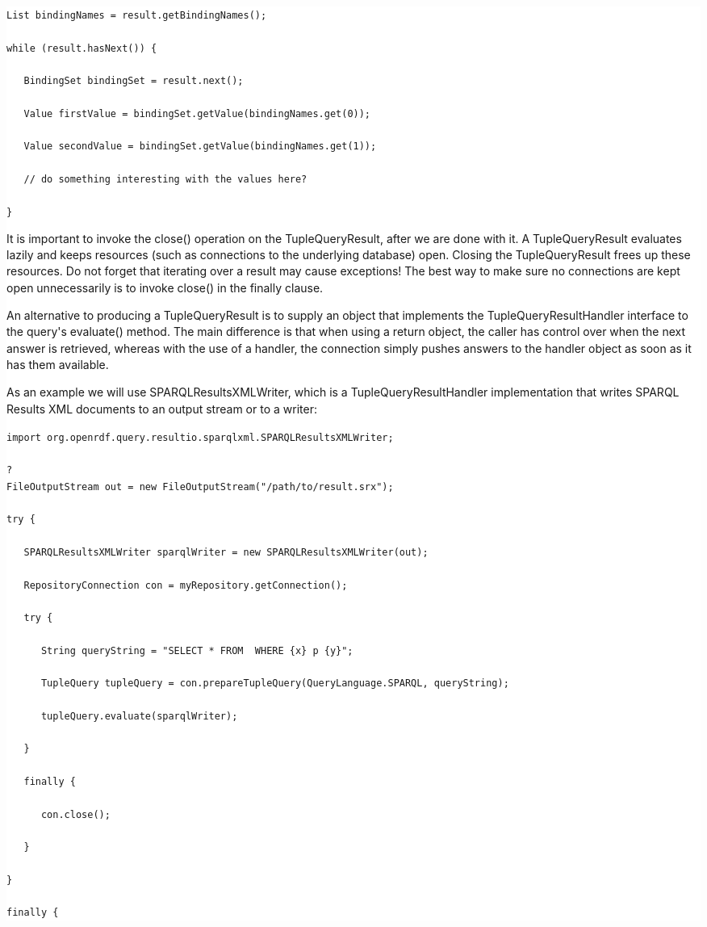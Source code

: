 ``` programlisting
List bindingNames = result.getBindingNames();

while (result.hasNext()) {

   BindingSet bindingSet = result.next();

   Value firstValue = bindingSet.getValue(bindingNames.get(0));

   Value secondValue = bindingSet.getValue(bindingNames.get(1));

   // do something interesting with the values here?

}
```

It is important to invoke the close() operation on the TupleQueryResult,
after we are done with it. A TupleQueryResult evaluates lazily and keeps
resources (such as connections to the underlying database) open. Closing
the TupleQueryResult frees up these resources. Do not forget that
iterating over a result may cause exceptions! The best way to make sure
no connections are kept open unnecessarily is to invoke close() in the
finally clause.

An alternative to producing a TupleQueryResult is to supply an object
that implements the TupleQueryResultHandler interface to the query's
evaluate() method. The main difference is that when using a return
object, the caller has control over when the next answer is retrieved,
whereas with the use of a handler, the connection simply pushes answers
to the handler object as soon as it has them available.

As an example we will use SPARQLResultsXMLWriter, which is a
TupleQueryResultHandler implementation that writes SPARQL Results XML
documents to an output stream or to a writer:

``` programlisting
import org.openrdf.query.resultio.sparqlxml.SPARQLResultsXMLWriter;

?
FileOutputStream out = new FileOutputStream("/path/to/result.srx");

try {

   SPARQLResultsXMLWriter sparqlWriter = new SPARQLResultsXMLWriter(out);

   RepositoryConnection con = myRepository.getConnection();

   try {

      String queryString = "SELECT * FROM  WHERE {x} p {y}";

      TupleQuery tupleQuery = con.prepareTupleQuery(QueryLanguage.SPARQL, queryString);

      tupleQuery.evaluate(sparqlWriter);

   }

   finally {

      con.close();

   }

}

finally {
```